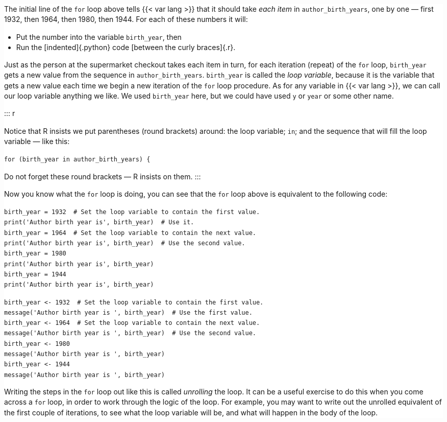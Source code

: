 The initial line of the `for` loop above tells {{< var lang >}} that it should
take *each item* in `author_birth_years`, one by one — first 1932, then 1964,
then 1980, then 1944.  For each of these numbers it will:

* Put the number into the variable `birth_year`, then
* Run the [indented]{.python} code [between the curly braces]{.r}.

Just as the person at the supermarket checkout takes each item in turn, for
each iteration (repeat) of the `for` loop, `birth_year` gets a new value from
the sequence in `author_birth_years`. `birth_year` is called the *loop
variable*, because it is the variable that gets a new value each time we begin
a new iteration of the `for` loop procedure.  As for any variable in {{< var
lang >}}, we can call our loop variable anything we like. We used `birth_year`
here, but we could have used `y` or `year` or some other name.

::: r

Notice that R insists we put parentheses (round brackets) around: the loop
variable; `in`; and the sequence that will fill the loop variable — like this:

```
for (birth_year in author_birth_years) {
```

Do not forget these round brackets — R insists on them.
:::

Now you know what the `for` loop is doing, you can see that the `for` loop
above is equivalent to the following code:

```{python}
birth_year = 1932  # Set the loop variable to contain the first value.
print('Author birth year is', birth_year)  # Use it.
birth_year = 1964  # Set the loop variable to contain the next value.
print('Author birth year is', birth_year)  # Use the second value.
birth_year = 1980
print('Author birth year is', birth_year)
birth_year = 1944
print('Author birth year is', birth_year)
```

```{r}
birth_year <- 1932  # Set the loop variable to contain the first value.
message('Author birth year is ', birth_year)  # Use the first value.
birth_year <- 1964  # Set the loop variable to contain the next value.
message('Author birth year is ', birth_year)  # Use the second value.
birth_year <- 1980
message('Author birth year is ', birth_year)
birth_year <- 1944
message('Author birth year is ', birth_year)
```

Writing the steps in the `for` loop out like this is called *unrolling* the
loop.  It can be a useful exercise to do this when you come across a `for`
loop, in order to work through the logic of the loop. For example, you may want
to write out the unrolled equivalent of the first couple of iterations, to see
what the loop variable will be, and what will happen in the body of the loop.


[^range-efficiency]: Actually, there is a reason why many Python programmers